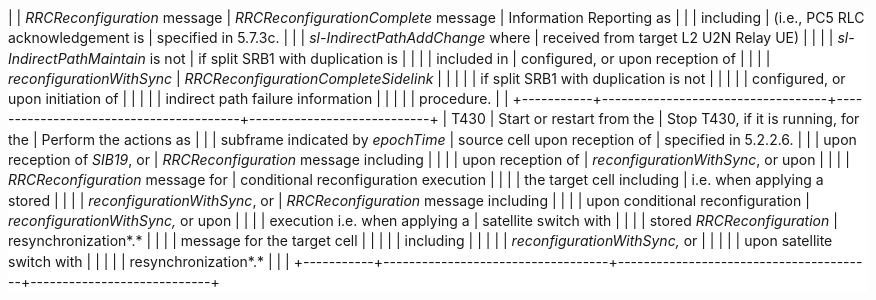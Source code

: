 |           | *RRCReconfiguration* message      | *RRCReconfigurationComplete* message   | Information Reporting as   |
|           | including                         | (i.e., PC5 RLC acknowledgement is      | specified in 5.7.3c.       |
|           | *sl-IndirectPathAddChange* where  | received from target L2 U2N Relay UE)  |                            |
|           | *sl-IndirectPathMaintain* is not  | if split SRB1 with duplication is      |                            |
|           | included in                       | configured, or upon reception of       |                            |
|           | *reconfigurationWithSync*         | *RRCReconfigurationCompleteSidelink*   |                            |
|           |                                   | if split SRB1 with duplication is not  |                            |
|           |                                   | configured, or upon initiation of      |                            |
|           |                                   | indirect path failure information      |                            |
|           |                                   | procedure.                             |                            |
+-----------+-----------------------------------+----------------------------------------+----------------------------+
| T430      | Start or restart from the         | Stop T430, if it is running, for the   | Perform the actions as     |
|           | subframe indicated by *epochTime* | source cell upon reception of          | specified in 5.2.2.6.      |
|           | upon reception of *SIB19*, or     | *RRCReconfiguration* message including |                            |
|           | upon reception of                 | *reconfigurationWithSync*, or upon     |                            |
|           | *RRCReconfiguration* message for  | conditional reconfiguration execution  |                            |
|           | the target cell including         | i.e. when applying a stored            |                            |
|           | *reconfigurationWithSync*, or     | *RRCReconfiguration* message including |                            |
|           | upon conditional reconfiguration  | *reconfigurationWithSync,* or upon     |                            |
|           | execution i.e. when applying a    | satellite switch with                  |                            |
|           | stored *RRCReconfiguration*       | resynchronization*.*                   |                            |
|           | message for the target cell       |                                        |                            |
|           | including                         |                                        |                            |
|           | *reconfigurationWithSync,* or     |                                        |                            |
|           | upon satellite switch with        |                                        |                            |
|           | resynchronization*.*              |                                        |                            |
+-----------+-----------------------------------+----------------------------------------+----------------------------+